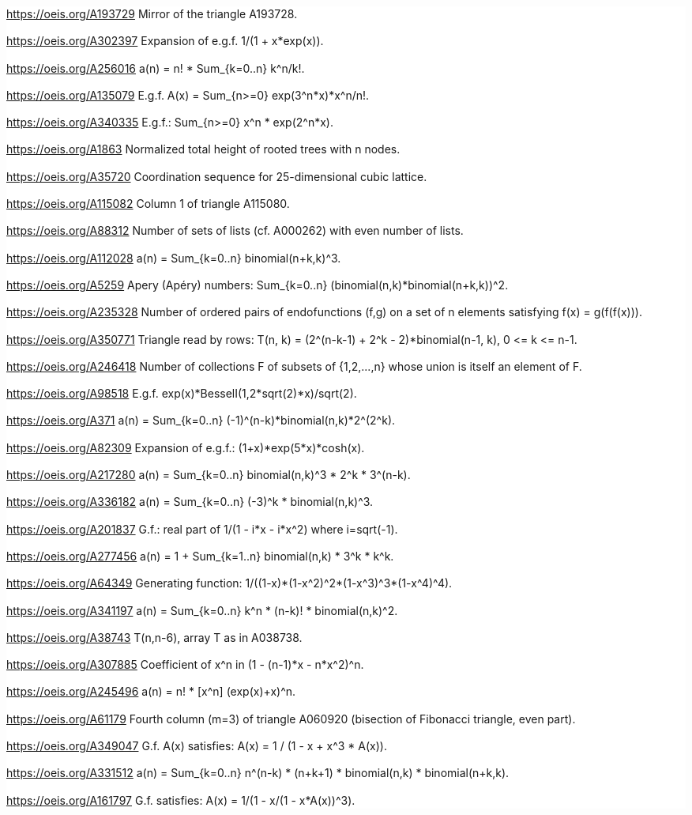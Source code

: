 https://oeis.org/A193729 Mirror of the triangle A193728.

https://oeis.org/A302397 Expansion of e.g.f. 1/(1 + x\*exp(x)).

https://oeis.org/A256016 a(n) = n! \* Sum_{k=0..n} k^n/k!.

https://oeis.org/A135079 E.g.f. A(x) = Sum_{n>=0} exp(3^n\*x)\*x^n/n!.

https://oeis.org/A340335 E.g.f.: Sum_{n>=0} x^n \* exp(2^n\*x).

https://oeis.org/A1863 Normalized total height of rooted trees with n nodes.

https://oeis.org/A35720 Coordination sequence for 25-dimensional cubic lattice.

https://oeis.org/A115082 Column 1 of triangle A115080.

https://oeis.org/A88312 Number of sets of lists (cf. A000262) with even number of lists.

https://oeis.org/A112028 a(n) = Sum_{k=0..n} binomial(n+k,k)^3.

https://oeis.org/A5259 Apery (Apéry) numbers: Sum_{k=0..n} (binomial(n,k)\*binomial(n+k,k))^2.

https://oeis.org/A235328 Number of ordered pairs of endofunctions (f,g) on a set of n elements satisfying f(x) = g(f(f(x))).

https://oeis.org/A350771 Triangle read by rows: T(n, k) = (2^(n-k-1) + 2^k - 2)\*binomial(n-1, k), 0 <= k <= n-1.

https://oeis.org/A246418 Number of collections F of subsets of {1,2,...,n} whose union is itself an element of F.

https://oeis.org/A98518 E.g.f. exp(x)\*BesselI(1,2\*sqrt(2)\*x)/sqrt(2).

https://oeis.org/A371 a(n) = Sum_{k=0..n} (-1)^(n-k)\*binomial(n,k)\*2^(2^k).

https://oeis.org/A82309 Expansion of e.g.f.: (1+x)\*exp(5\*x)\*cosh(x).

https://oeis.org/A217280 a(n) = Sum_{k=0..n} binomial(n,k)^3 \* 2^k \* 3^(n-k).

https://oeis.org/A336182 a(n) = Sum_{k=0..n} (-3)^k \* binomial(n,k)^3.

https://oeis.org/A201837 G.f.: real part of 1/(1 - i\*x - i\*x^2) where i=sqrt(-1).

https://oeis.org/A277456 a(n) = 1 + Sum_{k=1..n} binomial(n,k) \* 3^k \* k^k.

https://oeis.org/A64349 Generating function: 1/((1-x)\*(1-x^2)^2\*(1-x^3)^3\*(1-x^4)^4).

https://oeis.org/A341197 a(n) = Sum_{k=0..n} k^n \* (n-k)! \* binomial(n,k)^2.

https://oeis.org/A38743 T(n,n-6), array T as in A038738.

https://oeis.org/A307885 Coefficient of x^n in (1 - (n-1)\*x - n\*x^2)^n.

https://oeis.org/A245496 a(n) = n! \* [x^n] (exp(x)+x)^n.

https://oeis.org/A61179 Fourth column (m=3) of triangle A060920 (bisection of Fibonacci triangle, even part).

https://oeis.org/A349047 G.f. A(x) satisfies: A(x) = 1 / (1 - x + x^3 \* A(x)).

https://oeis.org/A331512 a(n) = Sum_{k=0..n} n^(n-k) \* (n+k+1) \* binomial(n,k) \* binomial(n+k,k).

https://oeis.org/A161797 G.f. satisfies: A(x) = 1/(1 - x/(1 - x\*A(x))^3).
